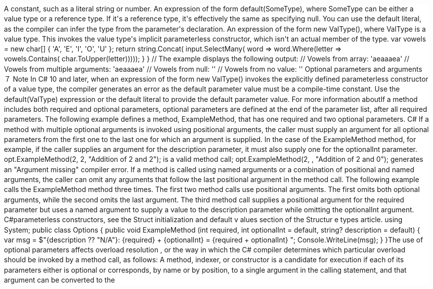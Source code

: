 A constant, such as a literal string or number.
An expression of the form default(SomeType), where SomeType can be either a
value type or a reference type. If it's a reference type, it's effectively the same as
specifying null. You can use the default literal, as the compiler can infer the type
from the parameter's declaration.
An expression of the form new ValType(), where ValType is a value type. This
invokes the value type's implicit parameterless constructor, which isn't an actual
member of the type.        var vowels = new char[] { 'A', 'E', 'I', 'O', 'U' };
        return string.Concat(
            input.SelectMany(
                word => word.Where(letter =>  
vowels.Contains( char.ToUpper(letter)))));
    }
}
// The example displays the following output:
//     Vowels from array: 'aeaaaea'
//     Vowels from multiple arguments: 'aeaaaea'
//     Vowels from null: ''
//     Vowels from no value: ''
Optional parameters and arguments
７ Note
In C# 10 and later, when an expression of the form new ValType() invokes the
explicitly defined parameterless constructor of a value type, the compiler
generates an error as the default parameter value must be a compile-time
constant. Use the default(ValType) expression or the default literal to
provide the default parameter value. For more information aboutIf a method includes both required and optional parameters, optional parameters are
defined at the end of the parameter list, after all required parameters.
The following example defines a method, ExampleMethod, that has one required and two
optional parameters.
C#
If a method with multiple optional arguments is invoked using positional arguments, the
caller must supply an argument for all optional parameters from the first one to the last
one for which an argument is supplied. In the case of the ExampleMethod method, for
example, if the caller supplies an argument for the description parameter, it must also
supply one for the optionalInt parameter. opt.ExampleMethod(2, 2, "Addition of 2 and
2"); is a valid method call; opt.ExampleMethod(2, , "Addition of 2 and 0"); generates
an "Argument missing" compiler error.
If a method is called using named arguments or a combination of positional and named
arguments, the caller can omit any arguments that follow the last positional argument in
the method call.
The following example calls the ExampleMethod method three times. The first two
method calls use positional arguments. The first omits both optional arguments, while
the second omits the last argument. The third method call supplies a positional
argument for the required parameter but uses a named argument to supply a value to
the description parameter while omitting the optionalInt argument.
C#parameterless constructors, see the Struct initialization and default v alues
section of the Structur e types  article.
using System;
public class Options
{
    public void ExampleMethod (int required, int optionalInt = default,
                              string? description = default)
   {
        var msg = $"{description ?? "N/A"}: {required}  + {optionalInt}  = 
{required + optionalInt} ";
        Console.WriteLine(msg);
   }
}The use of optional parameters affects overload resolution , or the way in which the C#
compiler determines which particular overload should be invoked by a method call, as
follows:
A method, indexer, or constructor is a candidate for execution if each of its
parameters either is optional or corresponds, by name or by position, to a single
argument in the calling statement, and that argument can be converted to the